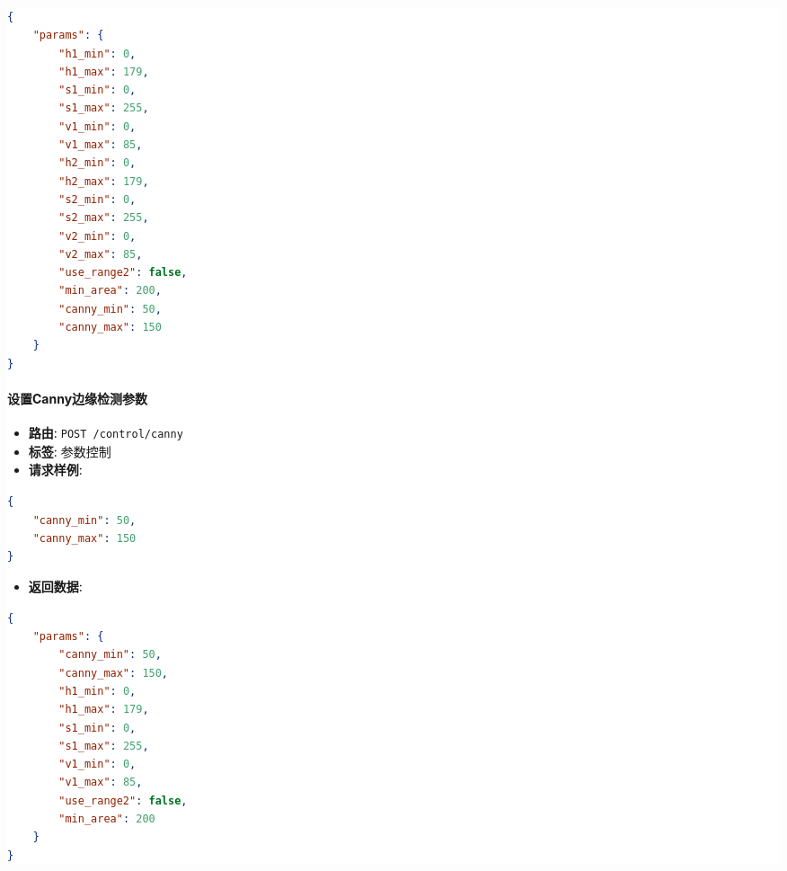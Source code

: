 ```json
{
    "params": {
        "h1_min": 0,
        "h1_max": 179,
        "s1_min": 0,
        "s1_max": 255,
        "v1_min": 0,
        "v1_max": 85,
        "h2_min": 0,
        "h2_max": 179,
        "s2_min": 0,
        "s2_max": 255,
        "v2_min": 0,
        "v2_max": 85,
        "use_range2": false,
        "min_area": 200,
        "canny_min": 50,
        "canny_max": 150
    }
}
```

#### 设置Canny边缘检测参数

- **路由**: `POST /control/canny`
- **标签**: 参数控制
- **请求样例**:

```json
{
    "canny_min": 50,
    "canny_max": 150
}
```

- **返回数据**:

```json
{
    "params": {
        "canny_min": 50,
        "canny_max": 150,
        "h1_min": 0,
        "h1_max": 179,
        "s1_min": 0,
        "s1_max": 255,
        "v1_min": 0,
        "v1_max": 85,
        "use_range2": false,
        "min_area": 200
    }
}
```
